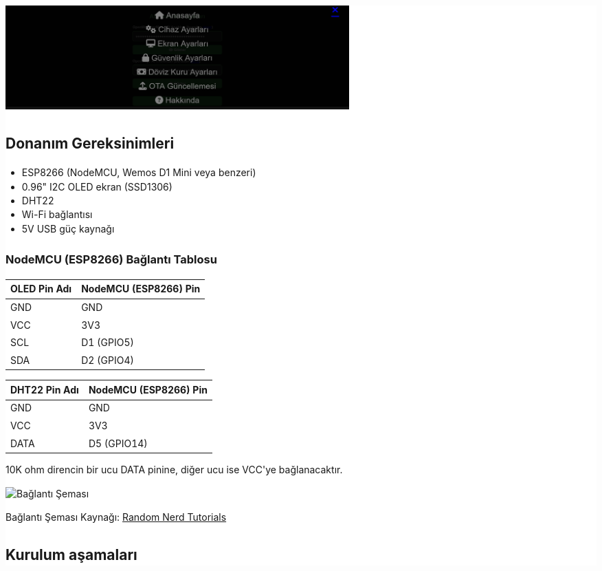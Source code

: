 <img src="images/menu_example-tr.png" alt="Menü Örneği" width="500"/>

## Donanım Gereksinimleri

- ESP8266 (NodeMCU, Wemos D1 Mini veya benzeri)  
- 0.96" I2C OLED ekran (SSD1306)
- DHT22
- Wi-Fi bağlantısı  
- 5V USB güç kaynağı

### NodeMCU (ESP8266) Bağlantı Tablosu

| OLED Pin Adı | NodeMCU (ESP8266) Pin |
| ------------ | --------------------- |
| GND          | GND                   |
| VCC          | 3V3                   |
| SCL          | D1 (GPIO5)            |
| SDA          | D2 (GPIO4)            |

| DHT22 Pin Adı | NodeMCU (ESP8266) Pin |
| ------------- | --------------------- |
| GND           | GND                   |
| VCC           | 3V3                   |
| DATA          | D5 (GPIO14)           |

10K ohm direncin bir ucu DATA pinine, diğer ucu ise VCC'ye bağlanacaktır.

<img src="https://i0.wp.com/randomnerdtutorials.com/wp-content/uploads/2019/05/oled-temperature-humidity-esp8266.png?quality=100&strip=all&ssl=1" alt="Bağlantı Şeması" width="400"/>

Bağlantı Şeması Kaynağı: [Random Nerd Tutorials](https://randomnerdtutorials.com/esp32-esp8266-dht-temperature-and-humidity-oled-display/)

## Kurulum aşamaları
